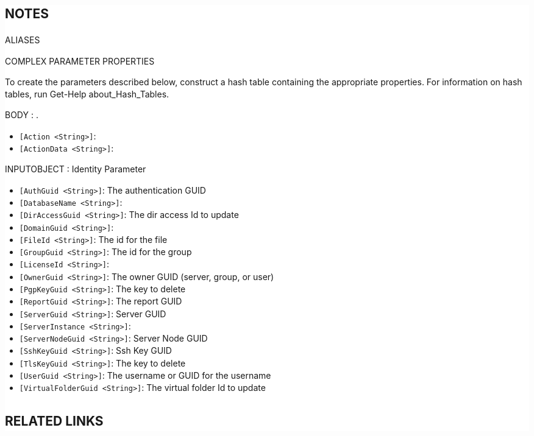 ## NOTES

ALIASES

COMPLEX PARAMETER PROPERTIES

To create the parameters described below, construct a hash table containing the appropriate properties. For information on hash tables, run Get-Help about_Hash_Tables.


BODY <ISrtApiModelsApiServerStateRequest>: .
  - `[Action <String>]`: 
  - `[ActionData <String>]`: 

INPUTOBJECT <ITitanApiIdentity>: Identity Parameter
  - `[AuthGuid <String>]`: The authentication GUID
  - `[DatabaseName <String>]`: 
  - `[DirAccessGuid <String>]`: The dir access Id to update
  - `[DomainGuid <String>]`: 
  - `[FileId <String>]`: The id for the file
  - `[GroupGuid <String>]`: The id for the group
  - `[LicenseId <String>]`: 
  - `[OwnerGuid <String>]`: The owner GUID (server, group, or user)
  - `[PgpKeyGuid <String>]`: The key to delete
  - `[ReportGuid <String>]`: The report GUID
  - `[ServerGuid <String>]`: Server GUID
  - `[ServerInstance <String>]`: 
  - `[ServerNodeGuid <String>]`: Server Node GUID
  - `[SshKeyGuid <String>]`: Ssh Key GUID
  - `[TlsKeyGuid <String>]`: The key to delete
  - `[UserGuid <String>]`: The username or GUID for the username
  - `[VirtualFolderGuid <String>]`: The virtual folder Id to update

## RELATED LINKS

